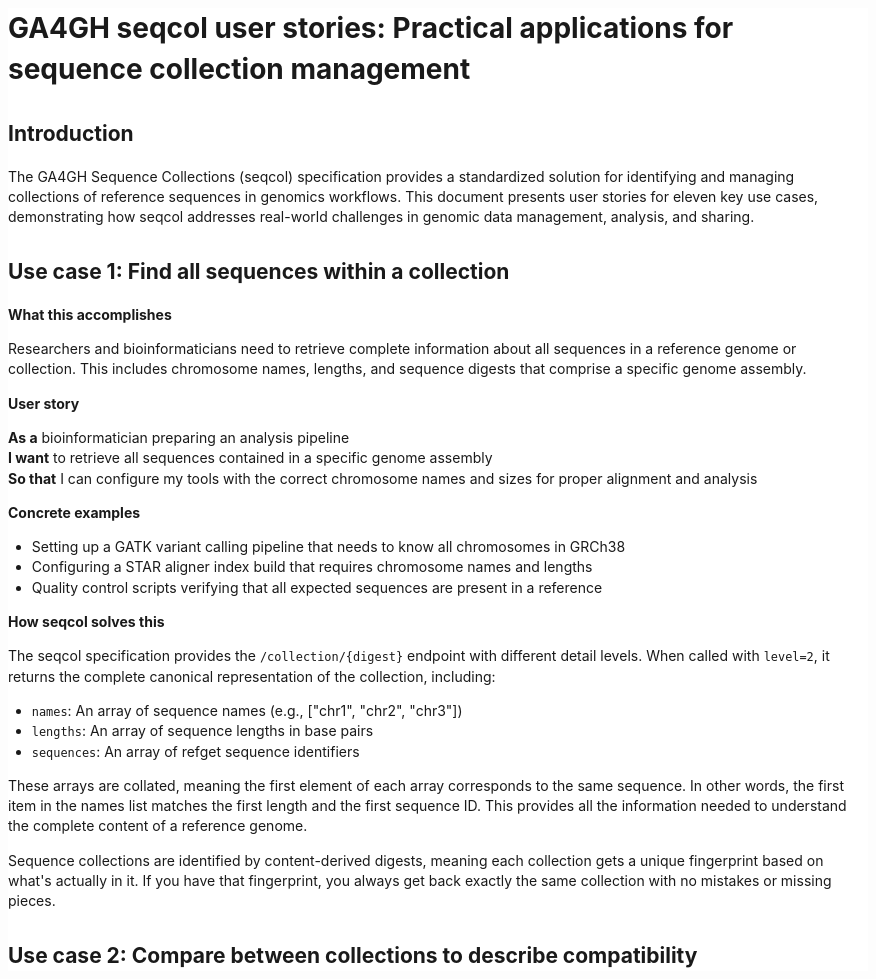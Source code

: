 # **GA4GH seqcol user stories: Practical applications for sequence collection management**

## **Introduction**

The GA4GH Sequence Collections (seqcol) specification provides a standardized solution for identifying and managing collections of reference sequences in genomics workflows. This document presents user stories for eleven key use cases, demonstrating how seqcol addresses real-world challenges in genomic data management, analysis, and sharing.

## **Use case 1: Find all sequences within a collection**

**What this accomplishes**

Researchers and bioinformaticians need to retrieve complete information about all sequences in a reference genome or collection. This includes chromosome names, lengths, and sequence digests that comprise a specific genome assembly.

**User story**

**As a** bioinformatician preparing an analysis pipeline  
 **I want** to retrieve all sequences contained in a specific genome assembly  
 **So that** I can configure my tools with the correct chromosome names and sizes for proper alignment and analysis

**Concrete examples**

* Setting up a GATK variant calling pipeline that needs to know all chromosomes in GRCh38  
* Configuring a STAR aligner index build that requires chromosome names and lengths  
* Quality control scripts verifying that all expected sequences are present in a reference

**How seqcol solves this**

The seqcol specification provides the `/collection/{digest}` endpoint with different detail levels. When called with `level=2`, it returns the complete canonical representation of the collection, including:

* `names`: An array of sequence names (e.g., \["chr1", "chr2", "chr3"\])  
* `lengths`: An array of sequence lengths in base pairs  
* `sequences`: An array of refget sequence identifiers

These arrays are collated, meaning the first element of each array corresponds to the same sequence. In other words, the first item in the names list matches the first length and the first sequence ID. This provides all the information needed to understand the complete content of a reference genome.

Sequence collections are identified by content-derived digests, meaning each collection gets a unique fingerprint based on what's actually in it. If you have that fingerprint, you always get back exactly the same collection with no mistakes or missing pieces.

## **Use case 2: Compare between collections to describe compatibility**

